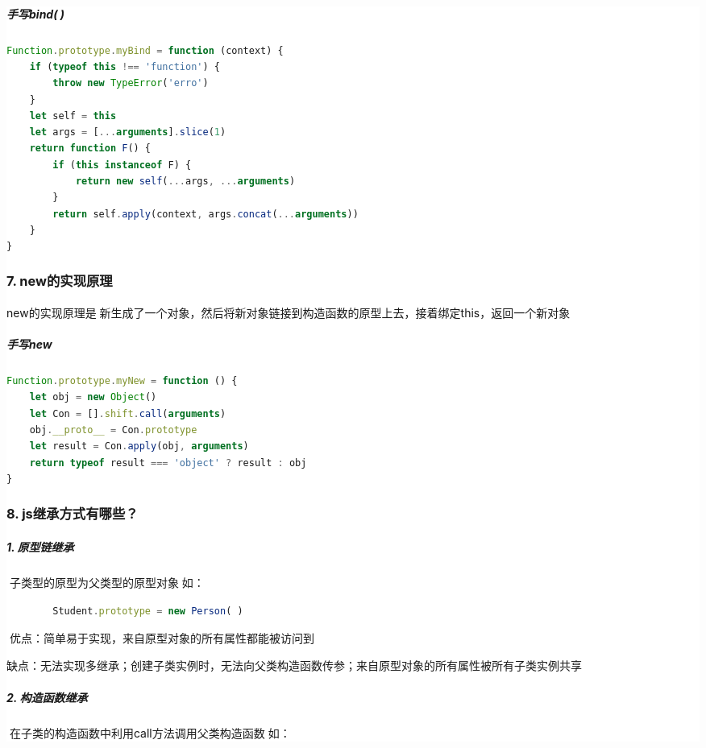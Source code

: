 

##### 手写bind( )

```javascript
Function.prototype.myBind = function (context) {
    if (typeof this !== 'function') {
        throw new TypeError('erro')
    }
    let self = this
    let args = [...arguments].slice(1)
    return function F() {
        if (this instanceof F) {
            return new self(...args, ...arguments)
        }
        return self.apply(context, args.concat(...arguments))
    }
}
```



### 7. new的实现原理

new的实现原理是 新生成了一个对象，然后将新对象链接到构造函数的原型上去，接着绑定this，返回一个新对象

##### 手写new

```javascript
Function.prototype.myNew = function () {
    let obj = new Object()
    let Con = [].shift.call(arguments)
    obj.__proto__ = Con.prototype
    let result = Con.apply(obj, arguments)
    return typeof result === 'object' ? result : obj
}
```



### 8. js继承方式有哪些？

[链接]: https://segmentfault.com/a/1190000016708006

##### 1. 原型链继承

​		子类型的原型为父类型的原型对象 如：

```javascript
		Student.prototype = new Person( )
```

​	 	优点：简单易于实现，来自原型对象的所有属性都能被访问到

​		 缺点：无法实现多继承；创建子类实例时，无法向父类构造函数传参；来自原型对象的所有属性被所有子类实例共享

##### 2. 构造函数继承

​		在子类的构造函数中利用call方法调用父类构造函数 如：

